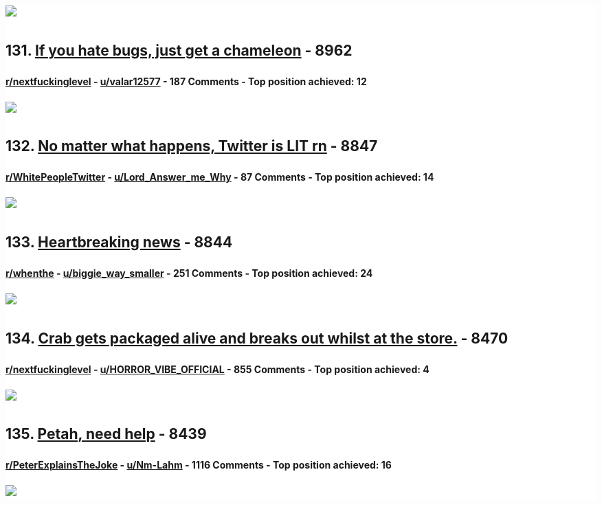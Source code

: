 <a href="https://v.redd.it/eqqpf9tbo3mf1"><img src="https://external-preview.redd.it/NGw5ZnNjb2JvM21mMQNXy6_ELstzht4xLyTneFTr9vsnNMg7uHm3uQ7QLYf7.png?width=140&amp;height=140&amp;crop=140:140,smart&amp;format=jpg&amp;v=enabled&amp;lthumb=true&amp;s=90814c3b152503fc6227d7ab8c84fad5c961d5e2"></img></a>

## 131. [If you hate bugs, just get a chameleon](http://reddit.com/r/nextfuckinglevel/comments/1n4ejar/if_you_hate_bugs_just_get_a_chameleon/) - 8962
#### [r/nextfuckinglevel](http://reddit.com/r/nextfuckinglevel) - [u/valar12577](http://reddit.com/u/valar12577) - 187 Comments - Top position achieved: 12

<a href="https://v.redd.it/55ottaq1h8mf1"><img src="https://external-preview.redd.it/M3NpaHVncTFoOG1mMV_tn-_YHHghjJmJh3cILUssCdlmPhDzV9gGyP5yifo3.png?width=140&amp;height=140&amp;crop=140:140,smart&amp;format=jpg&amp;v=enabled&amp;lthumb=true&amp;s=baef2dd0c08dfd2ed86fb453610f798690f99000"></img></a>

## 132. [No matter what happens, Twitter is LIT rn](http://reddit.com/r/WhitePeopleTwitter/comments/1n3x3t7/no_matter_what_happens_twitter_is_lit_rn/) - 8847
#### [r/WhitePeopleTwitter](http://reddit.com/r/WhitePeopleTwitter) - [u/Lord_Answer_me_Why](http://reddit.com/u/Lord_Answer_me_Why) - 87 Comments - Top position achieved: 14

<a href="https://i.redd.it/lcqjsayqi4mf1.jpeg"><img src="https://a.thumbs.redditmedia.com/09DTAFaWcIiC9lTCF0eetkpYWTPU_zpyynxvQ6zUrN8.jpg"></img></a>

## 133. [Heartbreaking news](http://reddit.com/r/whenthe/comments/1n41iik/heartbreaking_news/) - 8844
#### [r/whenthe](http://reddit.com/r/whenthe) - [u/biggie_way_smaller](http://reddit.com/u/biggie_way_smaller) - 251 Comments - Top position achieved: 24

<a href="https://i.redd.it/vwbtzw73r5mf1.gif"><img src="https://a.thumbs.redditmedia.com/AY32MJWRHoEric6ad89Y2RAEehPQQAJm6j1q4xdSt54.jpg"></img></a>

## 134. [Crab gets packaged alive and breaks out whilst at the store.](http://reddit.com/r/nextfuckinglevel/comments/1n3stgi/crab_gets_packaged_alive_and_breaks_out_whilst_at/) - 8470
#### [r/nextfuckinglevel](http://reddit.com/r/nextfuckinglevel) - [u/HORROR_VIBE_OFFICIAL](http://reddit.com/u/HORROR_VIBE_OFFICIAL) - 855 Comments - Top position achieved: 4

<a href="https://v.redd.it/ukn7ujoz63mf1"><img src="https://external-preview.redd.it/c3k0cTQ4dHo2M21mMXNknCh7Mp7b5ukfCDX-RkZ1APQUT37vvF0rhLCwOICk.png?width=140&amp;height=140&amp;crop=140:140,smart&amp;format=jpg&amp;v=enabled&amp;lthumb=true&amp;s=eb1c4086ea9e2a5346a554224e0ab4baf5efff49"></img></a>

## 135. [Petah, need help](http://reddit.com/r/PeterExplainsTheJoke/comments/1n3wn5z/petah_need_help/) - 8439
#### [r/PeterExplainsTheJoke](http://reddit.com/r/PeterExplainsTheJoke) - [u/Nm-Lahm](http://reddit.com/u/Nm-Lahm) - 1116 Comments - Top position achieved: 16

<a href="https://i.redd.it/7lfbkyc8d4mf1.jpeg"><img src="https://b.thumbs.redditmedia.com/p2eJL66y1SVTRLdhK8lT0qM8_HH6J2XH_d68s2dfJQQ.jpg"></img></a>
